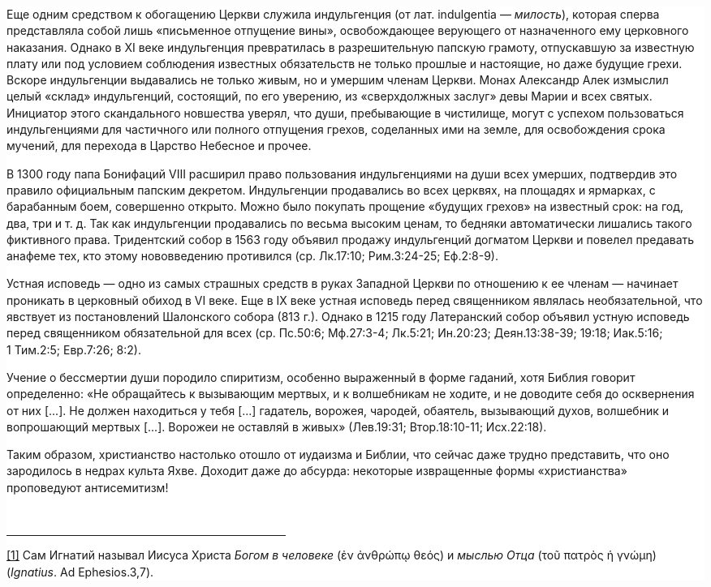 <p>Еще одним средством к обогащению Церкви служила индульгенция (от лат.
indulgentia — <i>милость</i>), которая сперва представляла собой лишь
«письменное отпущение вины», освобождающее верующего от назначенного ему
церковного наказания. Однако в&nbsp;XI&nbsp;веке индульгенция превратилась в
разрешительную папскую грамоту, отпускавшую за известную плату или под условием
соблюдения известных обязательств не только прошлые и настоящие, но даже
будущие грехи. Вскоре индульгенции выдавались не только живым, но и умершим
членам Церкви. Монах Александр Алек измыслил целый «склад» индульгенций,
состоящий, по его уверению, из «сверхдолжных заслуг» девы Марии и всех святых.
Инициатор этого скандального новшества уверял, что души, пребывающие в
чистилище, могут с успехом пользоваться индульгенциями для частичного или
полного отпущения грехов, соделанных ими на земле, для освобождения срока
мучений, для перехода в Царство Небесное и прочее.</p>

<p>В 1300 году папа Бонифаций&nbsp;VIII расширил право пользования
индульгенциями на души всех умерших, подтвердив это правило официальным папским
декретом. Индульгенции продавались во всех церквях, на площадях и ярмарках, с
барабанным боем, совершенно открыто. Можно было покупать прощение «будущих
грехов» на известный срок: на год, два, три и&nbsp;т.&nbsp;д. Так как
индульгенции продавались по весьма высоким ценам, то бедняки автоматически
лишались такого фиктивного права. Тридентский собор в&nbsp;1563&nbsp;году
объявил продажу индульгенций догматом Церкви и повелел предавать анафеме тех,
кто этому нововведению противился (ср.&nbsp;Лк.17:10; Рим.3:24-25;
Еф.2:8-9).</p>

<p>Устная исповедь — одно из самых страшных средств в руках Западной Церкви по
отношению к ее членам — начинает проникать в церковный обиход
в&nbsp;VI&nbsp;веке. Еще в&nbsp;IX&nbsp;веке устная исповедь перед священником
являлась необязательной, что явствует из постановлений Шалонского собора
(813&nbsp;г.). Однако в&nbsp;1215&nbsp;году Латеранский собор объявил устную
исповедь перед священником обязательной для всех (ср.&nbsp;Пс.50:6; Мф.27:3-4;
Лк.5:21; Ин.20:23; Деян.13:38-39; 19:18; Иак.5:16; 1&nbsp;Тим.2:5; Евр.7:26;
8:2).</p>

<p>Учение о бессмертии души породило спиритизм, особенно выраженный в форме
гаданий, хотя Библия говорит определенно: «Не обращайтесь к вызывающим мертвых,
и к волшебникам не ходите, и не доводите себя до осквернения от них&nbsp;[...].
Не должен находиться у тебя [...] гадатель, ворожея, чародей, обаятель,
вызывающий духов, волшебник и вопрошающий мертвых&nbsp;[...]. Ворожеи не
оставляй в живых» (Лев.19:31; Втор.18:10-11; Исх.22:18).</p>

<p>Таким образом, христианство настолько отошло от иудаизма и Библии, что
сейчас даже трудно представить, что оно зародилось в недрах культа Яхве.
Доходит даже до абсурда: некоторые извращенные формы «христианства» проповедуют
антисемитизм!</p>
<p>&nbsp;</p>

<hr align="left" width="40%">

<p class=s><a href="#_ftnref1" name="_ftn1">[1]</a> Сам Игнатий называл Иисуса
Христа <i>Богом в человеке</i> (<span
class=g>&#7952;&#957;&nbsp;&#7936;&#957;&#952;&#961;&#974;&#960;&#8179;
&#952;&#949;&#972;&#962;</span>) и <i>мыслью Отца</i> (<span
class=g>&#964;&#959;&#8166; &#960;&#945;&#964;&#961;&#8056;&#962; &#7969;
&#947;&#957;&#974;&#956;&#951;</span>) (<i>Ignatius</i>. Ad Ephesios.3,7).</p>
